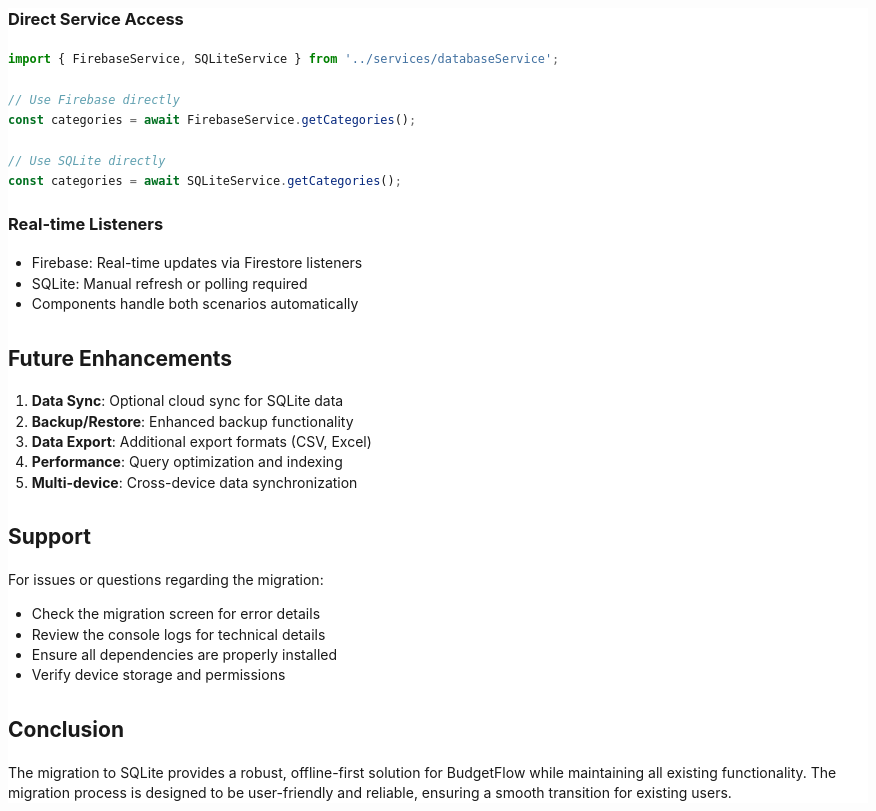 ### Direct Service Access
```javascript
import { FirebaseService, SQLiteService } from '../services/databaseService';

// Use Firebase directly
const categories = await FirebaseService.getCategories();

// Use SQLite directly
const categories = await SQLiteService.getCategories();
```

### Real-time Listeners
- Firebase: Real-time updates via Firestore listeners
- SQLite: Manual refresh or polling required
- Components handle both scenarios automatically

## Future Enhancements

1. **Data Sync**: Optional cloud sync for SQLite data
2. **Backup/Restore**: Enhanced backup functionality
3. **Data Export**: Additional export formats (CSV, Excel)
4. **Performance**: Query optimization and indexing
5. **Multi-device**: Cross-device data synchronization

## Support

For issues or questions regarding the migration:
- Check the migration screen for error details
- Review the console logs for technical details
- Ensure all dependencies are properly installed
- Verify device storage and permissions

## Conclusion

The migration to SQLite provides a robust, offline-first solution for BudgetFlow while maintaining all existing functionality. The migration process is designed to be user-friendly and reliable, ensuring a smooth transition for existing users.